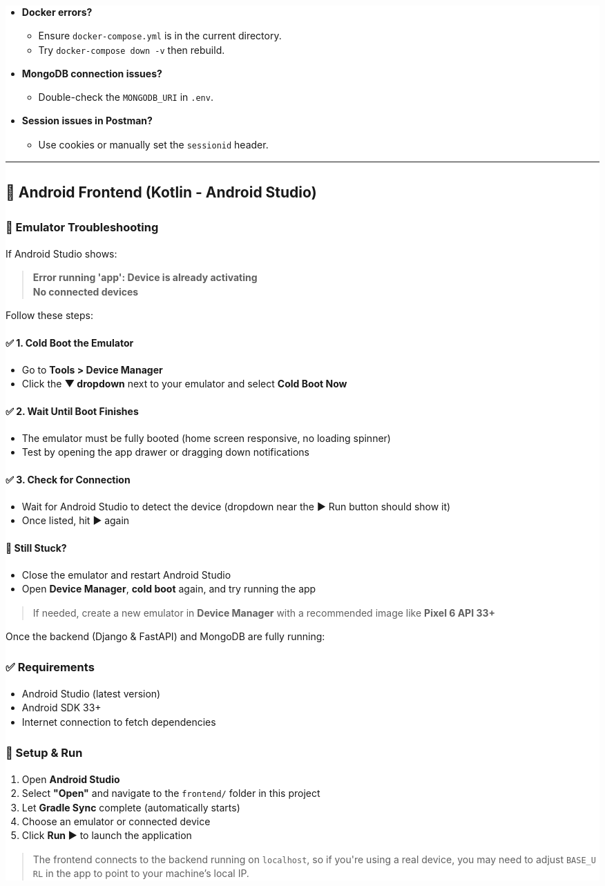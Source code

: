 - **Docker errors?**
  - Ensure `docker-compose.yml` is in the current directory.
  - Try `docker-compose down -v` then rebuild.

- **MongoDB connection issues?**
  - Double-check the `MONGODB_URI` in `.env`.

- **Session issues in Postman?**
  - Use cookies or manually set the `sessionid` header.


---

## 📱 Android Frontend (Kotlin - Android Studio)

### 🧊 Emulator Troubleshooting

If Android Studio shows:

> **Error running 'app': Device is already activating**  
> **No connected devices**

Follow these steps:

#### ✅ 1. Cold Boot the Emulator
- Go to **Tools > Device Manager**
- Click the **▼ dropdown** next to your emulator and select **Cold Boot Now**

#### ✅ 2. Wait Until Boot Finishes
- The emulator must be fully booted (home screen responsive, no loading spinner)
- Test by opening the app drawer or dragging down notifications

#### ✅ 3. Check for Connection
- Wait for Android Studio to detect the device (dropdown near the ▶ Run button should show it)
- Once listed, hit ▶ again

#### 🔁 Still Stuck?
- Close the emulator and restart Android Studio
- Open **Device Manager**, **cold boot** again, and try running the app

> If needed, create a new emulator in **Device Manager** with a recommended image like **Pixel 6 API 33+**


Once the backend (Django & FastAPI) and MongoDB are fully running:


### ✅ Requirements
- Android Studio (latest version)
- Android SDK 33+
- Internet connection to fetch dependencies

### 🚀 Setup & Run

1. Open **Android Studio**
2. Select **"Open"** and navigate to the `frontend/` folder in this project
3. Let **Gradle Sync** complete (automatically starts)
4. Choose an emulator or connected device
5. Click **Run ▶️** to launch the application

> The frontend connects to the backend running on `localhost`, so if you're using a real device, you may need to adjust `BASE_URL` in the app to point to your machine’s local IP.

